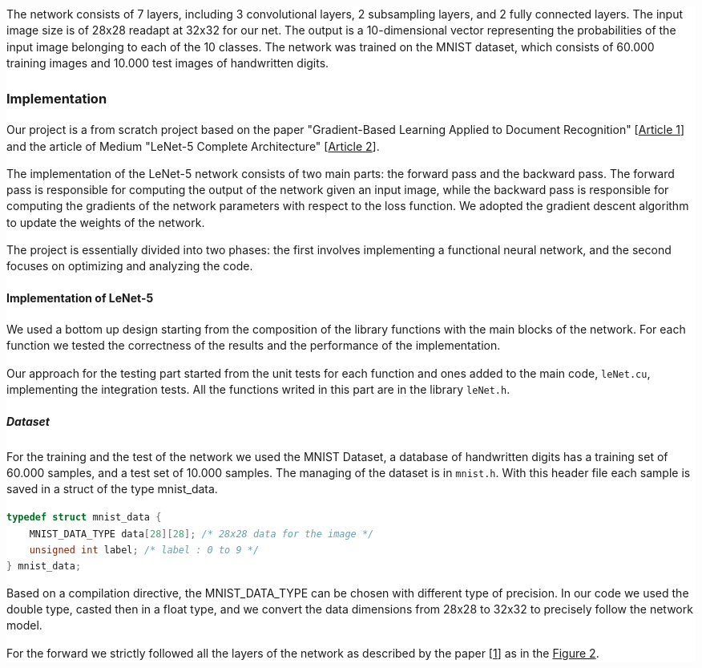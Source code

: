 The network consists of 7 layers, including 3 convolutional layers, 2 subsampling layers, and 2 fully connected layers. The input image size is of 28x28 readapt at 32x32 for our net. The output is a 10-dimensional vector representing the probabilities of the input image belonging to each of the 10 classes. The network was trained on the MNIST dataset, which consists of 60.000 training images and 10.000 test images of handwritten digits. 

### Implementation

Our project is a from scratch project based on the paper "Gradient-Based Learning Applied to Document Recognition" [[Article 1](#bibliography)] and the article of Medium "LeNet-5 Complete Architecture" [[Article 2](#bibliography)].

The implementation of the LeNet-5 network consists of two main parts: the forward pass and the backward pass. The forward pass is responsible for computing the output of the network given an input image, while the backward pass is responsible for computing the gradients of the network parameters with respect to the loss function. We adopted the gradient descent algorithm to update the weights of the network.

The project is essentially divided into two phases: the first involves implementing a functional neural network, and the second focuses on optimizing and analyzing the code.

#### Implementation of LeNet-5

We used a bottom up design starting from the composition of the library functions with the main blocks of the network. For each function we tested the correctness of the results and the performance of the implementation. 

Our approach for the testing part started from the unit tests for each function and ones added to the main code, `leNet.cu`, implementing the integration tests. All the functions writed in this part are in the library `leNet.h`.

##### Dataset
For the training and the test of the network we used the MNIST Dataset, a database of handwritten digits has a training set of 60.000 samples, and a test set of 10.000 samples. The managing of the dataset is in `mnist.h`. With this header file each sample is saved in a struct of the type mnist_data.

``` C
typedef struct mnist_data {
	MNIST_DATA_TYPE data[28][28]; /* 28x28 data for the image */
	unsigned int label; /* label : 0 to 9 */
} mnist_data;
```

Based on a compilation directive, the MNIST_DATA_TYPE can be chosen with different type of precision.
In our code we used the double type, casted then in a float type, and we convert the data dimensions from 28x28 to 32x32 to precisely follow the network model.

For the forward we strictly followed all the layers of the network as described by the paper [[1](#bibliography)] as in the <A href="#Figure 2">Figure 2</A>.

<div id="Figure 2" align="center">
    <figure>